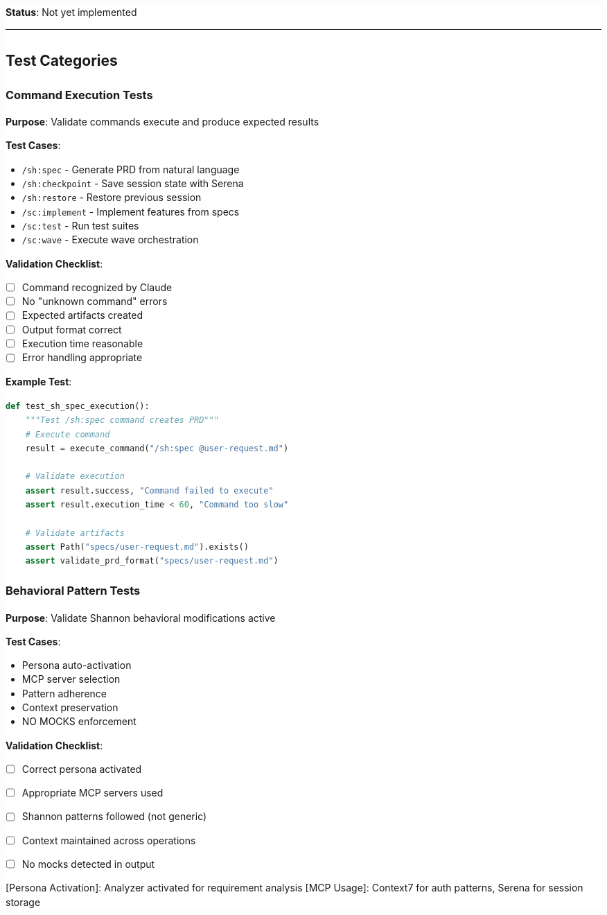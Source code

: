 **Status**: Not yet implemented

---

## Test Categories

### Command Execution Tests

**Purpose**: Validate commands execute and produce expected results

**Test Cases**:
- `/sh:spec` - Generate PRD from natural language
- `/sh:checkpoint` - Save session state with Serena
- `/sh:restore` - Restore previous session
- `/sc:implement` - Implement features from specs
- `/sc:test` - Run test suites
- `/sc:wave` - Execute wave orchestration

**Validation Checklist**:
- [ ] Command recognized by Claude
- [ ] No "unknown command" errors
- [ ] Expected artifacts created
- [ ] Output format correct
- [ ] Execution time reasonable
- [ ] Error handling appropriate

**Example Test**:
```python
def test_sh_spec_execution():
    """Test /sh:spec command creates PRD"""
    # Execute command
    result = execute_command("/sh:spec @user-request.md")

    # Validate execution
    assert result.success, "Command failed to execute"
    assert result.execution_time < 60, "Command too slow"

    # Validate artifacts
    assert Path("specs/user-request.md").exists()
    assert validate_prd_format("specs/user-request.md")
```

### Behavioral Pattern Tests

**Purpose**: Validate Shannon behavioral modifications active

**Test Cases**:
- Persona auto-activation
- MCP server selection
- Pattern adherence
- Context preservation
- NO MOCKS enforcement

**Validation Checklist**:
- [ ] Correct persona activated
- [ ] Appropriate MCP servers used
- [ ] Shannon patterns followed (not generic)
- [ ] Context maintained across operations
- [ ] No mocks detected in output


[Persona Activation]: Analyzer activated for requirement analysis
[MCP Usage]: Context7 for auth patterns, Serena for session storage